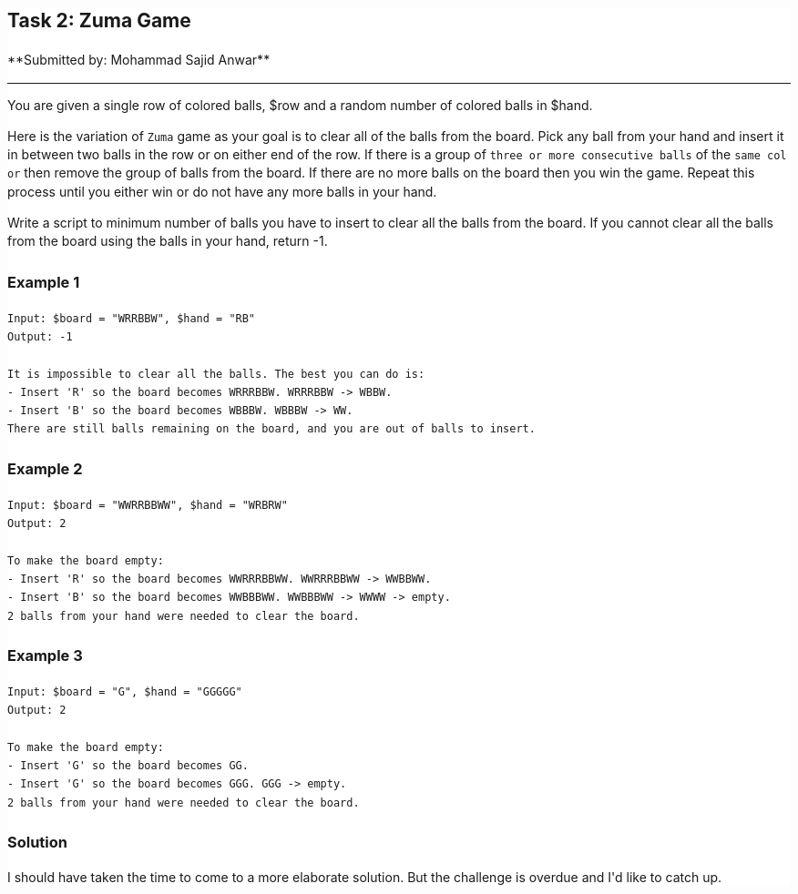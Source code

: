 

<h2 id="task-2">
Task 2: Zuma Game
</h2>
**Submitted by: Mohammad Sajid Anwar**

---
You are given a single row of colored balls, $row and a random number of colored balls in $hand.

Here is the variation of `Zuma` game as your goal is to clear all of the balls from the board. Pick any ball from your hand and insert it in between two balls in the row or on either end of the row. If there is a group of `three or more consecutive balls` of the `same color` then remove the group of balls from the board. If there are no more balls on the board then you win the game. Repeat this process until you either win or do not have any more balls in your hand.

Write a script to minimum number of balls you have to insert to clear all the balls from the board. If you cannot clear all the balls from the board using the balls in your hand, return -1.

### Example 1
```
Input: $board = "WRRBBW", $hand = "RB"
Output: -1

It is impossible to clear all the balls. The best you can do is:
- Insert 'R' so the board becomes WRRRBBW. WRRRBBW -> WBBW.
- Insert 'B' so the board becomes WBBBW. WBBBW -> WW.
There are still balls remaining on the board, and you are out of balls to insert.
```
### Example 2
```
Input: $board = "WWRRBBWW", $hand = "WRBRW"
Output: 2

To make the board empty:
- Insert 'R' so the board becomes WWRRRBBWW. WWRRRBBWW -> WWBBWW.
- Insert 'B' so the board becomes WWBBBWW. WWBBBWW -> WWWW -> empty.
2 balls from your hand were needed to clear the board.
```
### Example 3
```
Input: $board = "G", $hand = "GGGGG"
Output: 2

To make the board empty:
- Insert 'G' so the board becomes GG.
- Insert 'G' so the board becomes GGG. GGG -> empty.
2 balls from your hand were needed to clear the board.
```
### Solution
I should have taken the time to come to a more elaborate solution.
But the challenge is overdue and I'd like to catch up.
